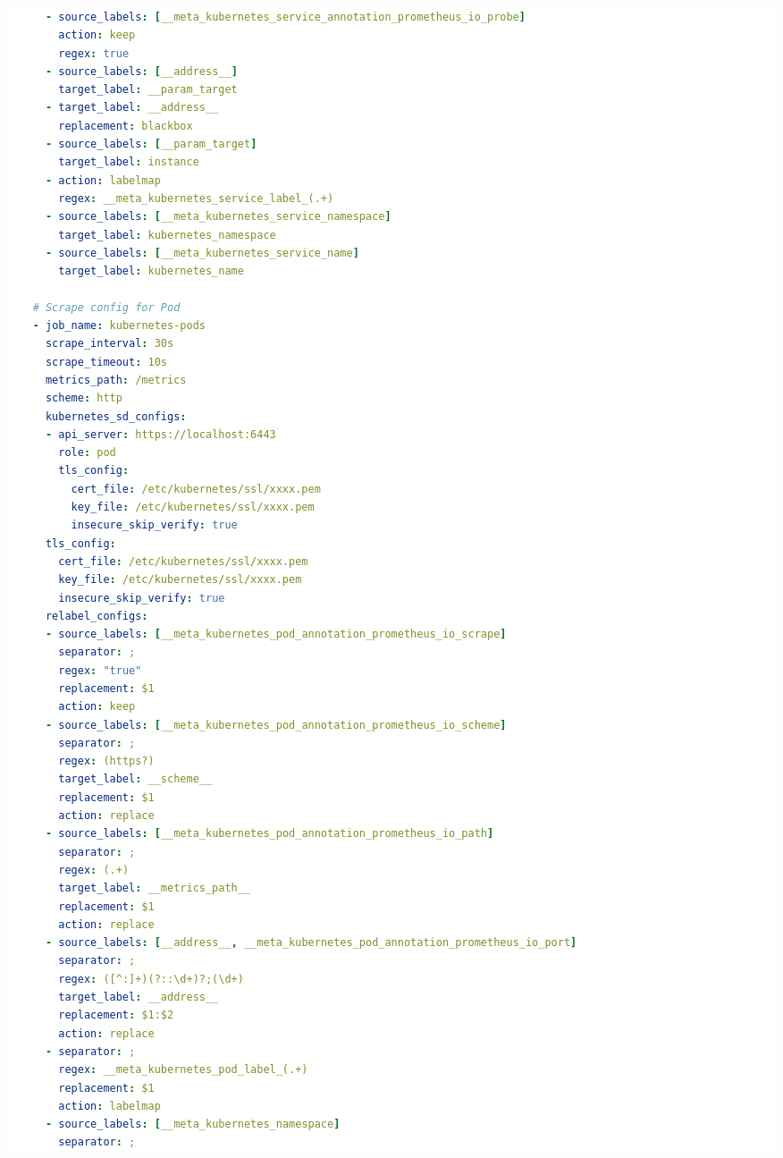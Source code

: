 ```yaml
      - source_labels: [__meta_kubernetes_service_annotation_prometheus_io_probe]
        action: keep
        regex: true
      - source_labels: [__address__]
        target_label: __param_target
      - target_label: __address__
        replacement: blackbox
      - source_labels: [__param_target]
        target_label: instance
      - action: labelmap
        regex: __meta_kubernetes_service_label_(.+)
      - source_labels: [__meta_kubernetes_service_namespace]
        target_label: kubernetes_namespace
      - source_labels: [__meta_kubernetes_service_name]
        target_label: kubernetes_name

    # Scrape config for Pod
    - job_name: kubernetes-pods
      scrape_interval: 30s
      scrape_timeout: 10s
      metrics_path: /metrics
      scheme: http
      kubernetes_sd_configs:
      - api_server: https://localhost:6443
        role: pod
        tls_config:
          cert_file: /etc/kubernetes/ssl/xxxx.pem
          key_file: /etc/kubernetes/ssl/xxxx.pem
          insecure_skip_verify: true
      tls_config:
        cert_file: /etc/kubernetes/ssl/xxxx.pem
        key_file: /etc/kubernetes/ssl/xxxx.pem
        insecure_skip_verify: true
      relabel_configs:
      - source_labels: [__meta_kubernetes_pod_annotation_prometheus_io_scrape]
        separator: ;
        regex: "true"
        replacement: $1
        action: keep
      - source_labels: [__meta_kubernetes_pod_annotation_prometheus_io_scheme]
        separator: ;
        regex: (https?)
        target_label: __scheme__
        replacement: $1
        action: replace
      - source_labels: [__meta_kubernetes_pod_annotation_prometheus_io_path]
        separator: ;
        regex: (.+)
        target_label: __metrics_path__
        replacement: $1
        action: replace
      - source_labels: [__address__, __meta_kubernetes_pod_annotation_prometheus_io_port]
        separator: ;
        regex: ([^:]+)(?::\d+)?;(\d+)
        target_label: __address__
        replacement: $1:$2
        action: replace
      - separator: ;
        regex: __meta_kubernetes_pod_label_(.+)
        replacement: $1
        action: labelmap
      - source_labels: [__meta_kubernetes_namespace]
        separator: ;
```